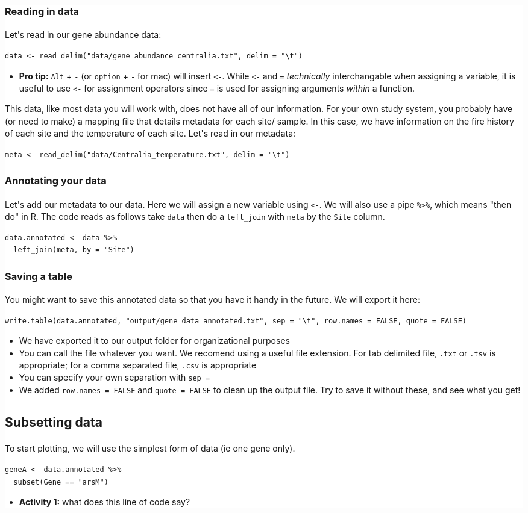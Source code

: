 ### Reading in data
Let's read in our gene abundance data:

```
data <- read_delim("data/gene_abundance_centralia.txt", delim = "\t")
```

* __Pro tip:__ `Alt` +  `-` (or `option` + `-` for mac) will insert ` <- `. While ` <- ` and `=` *technically* interchangable when assigning a variable, it is useful to use ` <- ` for assignment operators since `=` is used for assigning arguments *within* a function.  

This data, like most data you will work with, does not have all of our information. For your own study system, you probably have (or need to make) a mapping file that details metadata for each site/ sample. In this case, we have information on the fire history of each site and the temperature of each site. Let's read in our metadata:
```
meta <- read_delim("data/Centralia_temperature.txt", delim = "\t")
```

### Annotating your data
Let's add our metadata to our data. Here we will assign a new variable using ` <- `. We will also use a pipe `%>%`, which means "then do" in R. The code reads as follows take `data` then do a `left_join` with `meta` by the `Site` column. 

```
data.annotated <- data %>%
  left_join(meta, by = "Site")
```

### Saving a table
You might want to save this annotated data so that you have it handy in the future. We will export it here:

```
write.table(data.annotated, "output/gene_data_annotated.txt", sep = "\t", row.names = FALSE, quote = FALSE)
```

* We have exported it to our output folder for organizational purposes
* You can call the file whatever you want. We recomend using a useful file extension. For tab delimited file, `.txt` or `.tsv` is appropriate; for a comma separated file, `.csv` is appropriate
* You can specify your own separation with `sep = `
* We added `row.names = FALSE` and `quote = FALSE` to clean up the output file. Try to save it without these, and see what you get!

## Subsetting data
To start plotting, we will use the simplest form of data (ie one gene only). 

```
geneA <- data.annotated %>%
  subset(Gene == "arsM")
```

* __Activity 1:__ what does this line of code say? 
